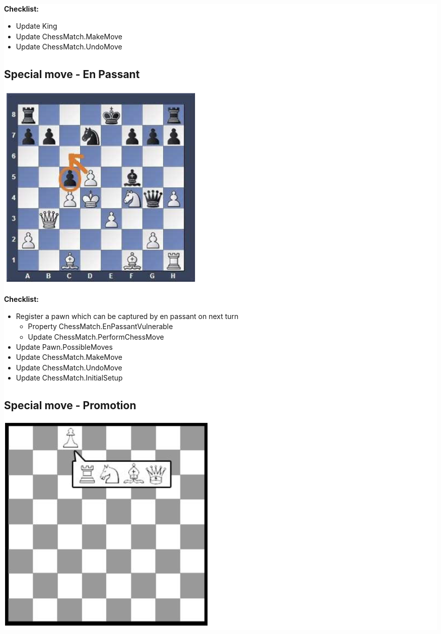 **Checklist:**
- Update King
- Update ChessMatch.MakeMove
- Update ChessMatch.UndoMove

## Special move - En Passant

![Screenshot_1](https://github.com/MRLRSX/Dev-Superior-Chess-System/blob/main/fotos/movimento03.png)

**Checklist:**
- Register a pawn which can be captured by en passant on next turn
  - Property ChessMatch.EnPassantVulnerable
  - Update ChessMatch.PerformChessMove
- Update Pawn.PossibleMoves
- Update ChessMatch.MakeMove
- Update ChessMatch.UndoMove
- Update ChessMatch.InitialSetup

## Special move - Promotion

![Screenshot_1](https://github.com/MRLRSX/Dev-Superior-Chess-System/blob/main/fotos/movimento04.png)
